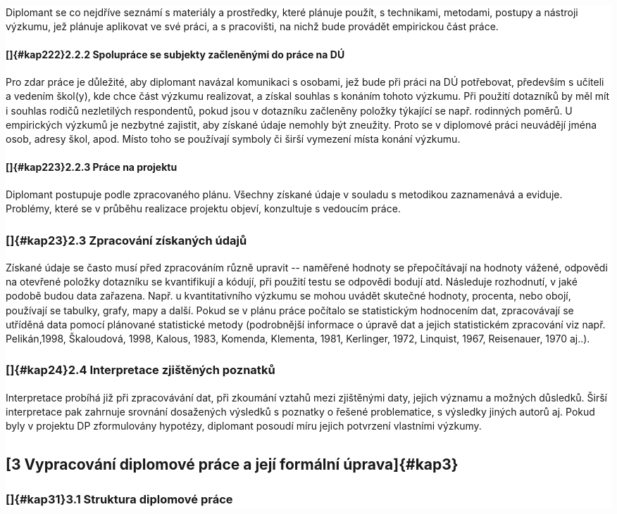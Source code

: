 Diplomant se co nejdříve seznámí s materiály a prostředky, které plánuje
použít, s technikami, metodami, postupy a nástroji výzkumu, jež plánuje
aplikovat ve své práci, a s pracovišti, na nichž bude provádět
empirickou část práce.

#### []{#kap222}2.2.2 Spolupráce se subjekty začleněnými do práce na DÚ

Pro zdar práce je důležité, aby diplomant navázal komunikaci s osobami,
jež bude při práci na DÚ potřebovat, především s učiteli a vedením
škol(y), kde chce část výzkumu realizovat, a získal souhlas s konáním
tohoto výzkumu. Při použití dotazníků by měl mít i souhlas rodičů
nezletilých respondentů, pokud jsou v dotazníku začleněny položky
týkající se např. rodinných poměrů. U empirických výzkumů je nezbytné
zajistit, aby získané údaje nemohly být zneužity. Proto se v diplomové
práci neuvádějí jména osob, adresy škol, apod. Místo toho se používají
symboly či širší vymezení místa konání výzkumu.

#### []{#kap223}2.2.3 Práce na projektu

Diplomant postupuje podle zpracovaného plánu. Všechny získané údaje v
souladu s metodikou zaznamenává a eviduje. Problémy, které se v průběhu
realizace projektu objeví, konzultuje s vedoucím práce.

### []{#kap23}2.3 Zpracování získaných údajů

Získané údaje se často musí před zpracováním různě upravit -- naměřené
hodnoty se přepočítávají na hodnoty vážené, odpovědi na otevřené položky
dotazníku se kvantifikují a kódují, při použití testu se odpovědi bodují
atd. Následuje rozhodnutí, v jaké podobě budou data zařazena. Např. u
kvantitativního výzkumu se mohou uvádět skutečné hodnoty, procenta, nebo
obojí, používají se tabulky, grafy, mapy a další. Pokud se v plánu práce
počítalo se statistickým hodnocením dat, zpracovávají se utříděná data
pomocí plánované statistické metody (podrobnější informace o úpravě dat
a jejich statistickém zpracování viz např. Pelikán,1998, Škaloudová,
1998, Kalous, 1983, Komenda, Klementa, 1981, Kerlinger, 1972, Linquist,
1967, Reisenauer, 1970 aj..).

### []{#kap24}2.4 Interpretace zjištěných poznatků

Interpretace probíhá již při zpracovávání dat, při zkoumání vztahů mezi
zjištěnými daty, jejich významu a možných důsledků. Širší interpretace
pak zahrnuje srovnání dosažených výsledků s poznatky o řešené
problematice, s výsledky jiných autorů aj. Pokud byly v projektu DP
zformulovány hypotézy, diplomant posoudí míru jejich potvrzení vlastními
výzkumy.

## [3 Vypracování diplomové práce a její formální úprava]{#kap3}

### []{#kap31}3.1 Struktura diplomové práce
